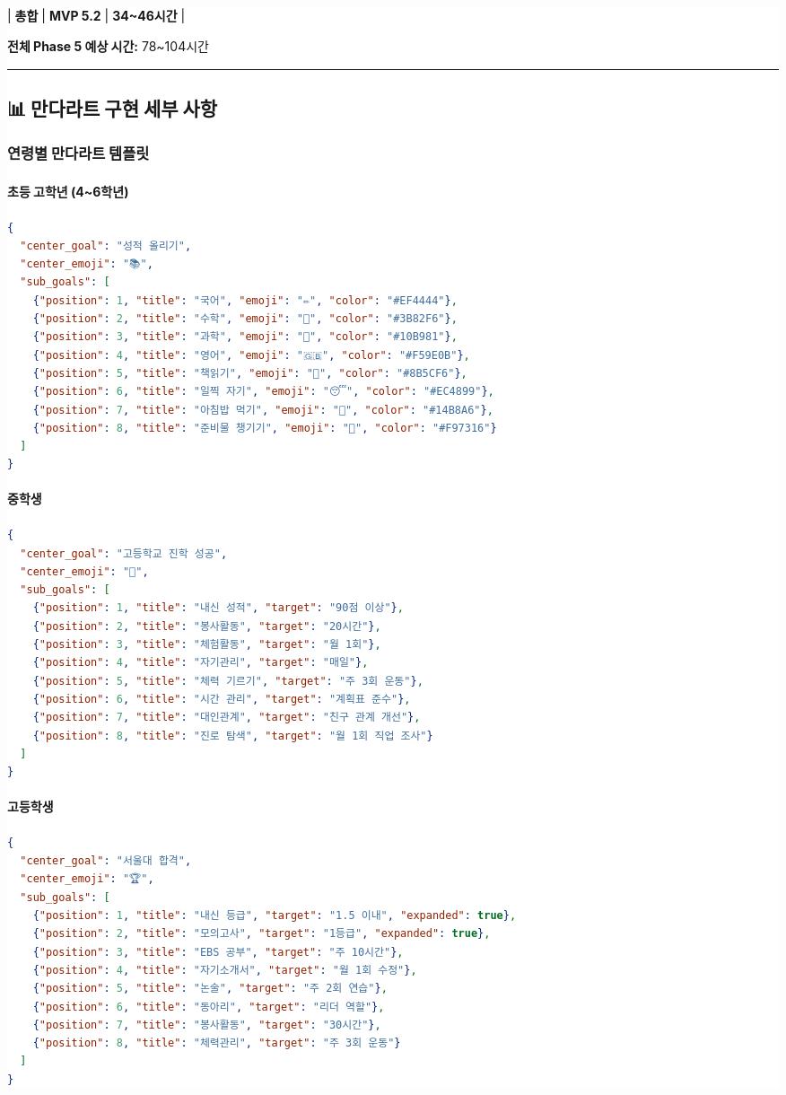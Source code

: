| **총합** | **MVP 5.2** | **34~46시간** |

**전체 Phase 5 예상 시간:** 78~104시간

---

## 📊 만다라트 구현 세부 사항

### 연령별 만다라트 템플릿

#### 초등 고학년 (4~6학년)
```json
{
  "center_goal": "성적 올리기",
  "center_emoji": "📚",
  "sub_goals": [
    {"position": 1, "title": "국어", "emoji": "✏️", "color": "#EF4444"},
    {"position": 2, "title": "수학", "emoji": "🔢", "color": "#3B82F6"},
    {"position": 3, "title": "과학", "emoji": "🔬", "color": "#10B981"},
    {"position": 4, "title": "영어", "emoji": "🇬🇧", "color": "#F59E0B"},
    {"position": 5, "title": "책읽기", "emoji": "📖", "color": "#8B5CF6"},
    {"position": 6, "title": "일찍 자기", "emoji": "😴", "color": "#EC4899"},
    {"position": 7, "title": "아침밥 먹기", "emoji": "🍚", "color": "#14B8A6"},
    {"position": 8, "title": "준비물 챙기기", "emoji": "🎒", "color": "#F97316"}
  ]
}
```

#### 중학생
```json
{
  "center_goal": "고등학교 진학 성공",
  "center_emoji": "🎯",
  "sub_goals": [
    {"position": 1, "title": "내신 성적", "target": "90점 이상"},
    {"position": 2, "title": "봉사활동", "target": "20시간"},
    {"position": 3, "title": "체험활동", "target": "월 1회"},
    {"position": 4, "title": "자기관리", "target": "매일"},
    {"position": 5, "title": "체력 기르기", "target": "주 3회 운동"},
    {"position": 6, "title": "시간 관리", "target": "계획표 준수"},
    {"position": 7, "title": "대인관계", "target": "친구 관계 개선"},
    {"position": 8, "title": "진로 탐색", "target": "월 1회 직업 조사"}
  ]
}
```

#### 고등학생
```json
{
  "center_goal": "서울대 합격",
  "center_emoji": "🏆",
  "sub_goals": [
    {"position": 1, "title": "내신 등급", "target": "1.5 이내", "expanded": true},
    {"position": 2, "title": "모의고사", "target": "1등급", "expanded": true},
    {"position": 3, "title": "EBS 공부", "target": "주 10시간"},
    {"position": 4, "title": "자기소개서", "target": "월 1회 수정"},
    {"position": 5, "title": "논술", "target": "주 2회 연습"},
    {"position": 6, "title": "동아리", "target": "리더 역할"},
    {"position": 7, "title": "봉사활동", "target": "30시간"},
    {"position": 8, "title": "체력관리", "target": "주 3회 운동"}
  ]
}
```
